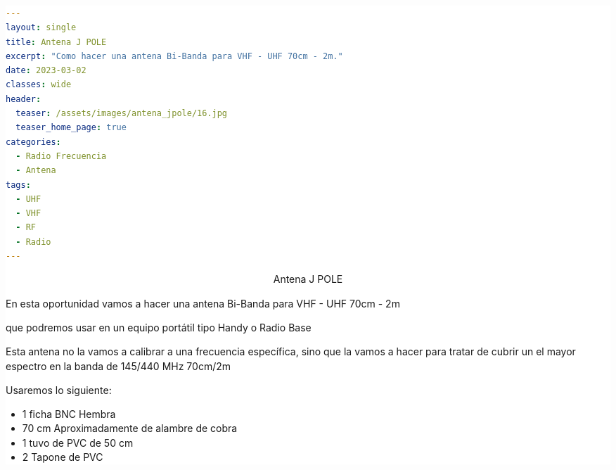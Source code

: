 ```yaml
---
layout: single
title: Antena J POLE
excerpt: "Como hacer una antena Bi-Banda para VHF - UHF 70cm - 2m."
date: 2023-03-02
classes: wide
header:
  teaser: /assets/images/antena_jpole/16.jpg
  teaser_home_page: true
categories:
  - Radio Frecuencia
  - Antena
tags:
  - UHF
  - VHF
  - RF
  - Radio
---
```




<center>
Antena J POLE 
</center>
<p>
</p>

En esta oportunidad vamos a hacer una antena Bi-Banda para VHF - UHF 70cm - 2m

que podremos usar en un equipo portátil tipo Handy o Radio Base

Esta antena no la vamos a calibrar a una frecuencia específica, sino que la vamos a hacer para tratar de cubrir un el mayor espectro en la banda de 145/440 MHz 70cm/2m

Usaremos lo siguiente:

- 1 ficha BNC Hembra
-  70 cm Aproximadamente de alambre de cobra 
-  1 tuvo de PVC de  50 cm 
-  2 Tapone de PVC

